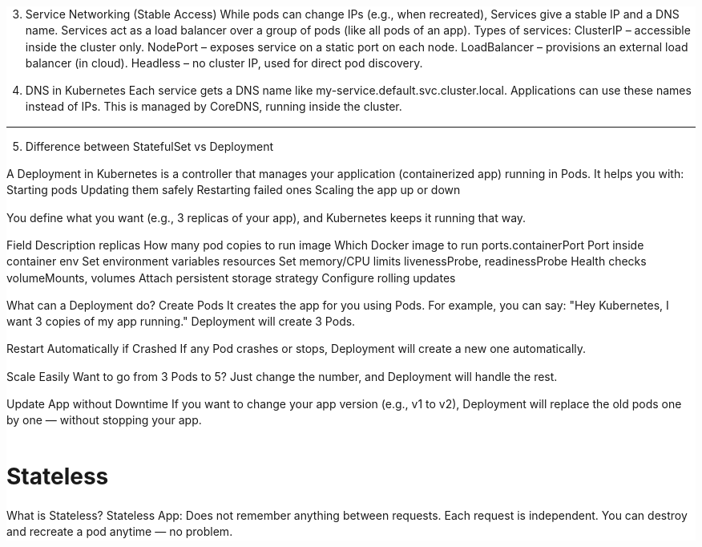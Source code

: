 3. Service Networking (Stable Access)
While pods can change IPs (e.g., when recreated), Services give a stable IP and a DNS name.
Services act as a load balancer over a group of pods (like all pods of an app).
Types of services:
ClusterIP – accessible inside the cluster only.
NodePort – exposes service on a static port on each node.
LoadBalancer – provisions an external load balancer (in cloud).
Headless – no cluster IP, used for direct pod discovery.

4. DNS in Kubernetes
Each service gets a DNS name like my-service.default.svc.cluster.local.
Applications can use these names instead of IPs.
This is managed by CoreDNS, running inside the cluster.

---------------------------------------------------------------------------------------------------------------

5. Difference between StatefulSet vs Deployment

A Deployment in Kubernetes is a controller that manages your application (containerized app) running in Pods.
It helps you with:
Starting pods
Updating them safely
Restarting failed ones
Scaling the app up or down

You define what you want (e.g., 3 replicas of your app), and Kubernetes keeps it running that way.

Field	                                Description
replicas	                        How many pod copies to run
image	                            Which Docker image to run
ports.containerPort	                Port inside container
env	                                Set environment variables
resources	                        Set memory/CPU limits
livenessProbe, readinessProbe	    Health checks
volumeMounts, volumes	            Attach persistent storage
strategy	                        Configure rolling updates

What can a Deployment do?
Create Pods
It creates the app for you using Pods. For example, you can say:
"Hey Kubernetes, I want 3 copies of my app running."
Deployment will create 3 Pods.

Restart Automatically if Crashed
If any Pod crashes or stops, Deployment will create a new one automatically.

Scale Easily
Want to go from 3 Pods to 5? Just change the number, and Deployment will handle the rest.

Update App without Downtime
If you want to change your app version (e.g., v1 to v2), Deployment will replace the old pods one by one — without stopping your app.

# Stateless
What is Stateless?
Stateless App:
Does not remember anything between requests.
Each request is independent.
You can destroy and recreate a pod anytime — no problem.

